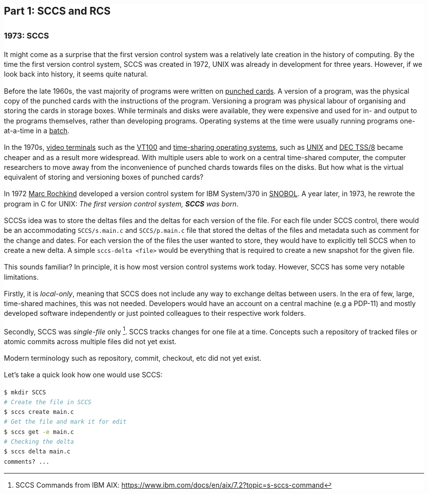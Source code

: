 ## Part 1: SCCS and RCS
### 1973: SCCS
It might come as a surprise that the first version control system was a relatively late creation in the history of computing. By the time the first version control system, SCCS was created in 1972, UNIX was already in development for three years. However, if we look back into history, it seems quite natural.

Before the late 1960s, the vast majority of programs were written on [punched cards](https://en.wikipedia.org/wiki/Punched_card). A version of a program, was the physical copy of the punched cards with the instructions of the program. Versioning a program was physical labour of organising and storing the cards in storage boxes. While terminals and disks were available, they were expensive and used for in- and output to the programs themselves, rather than developing programs. Operating systems at the time were usually running programs one-at-a-time in a [batch](https://en.wikipedia.org/wiki/Batch_processing). 

In the 1970s, [video terminals](https://en.wikipedia.org/wiki/Computer_terminal) such as the [VT100](https://en.wikipedia.org/wiki/VT100) and [time-sharing operating systems](https://en.wikipedia.org/wiki/Time-sharing), such as [UNIX](https://en.wikipedia.org/wiki/History_of_Unix) and [DEC TSS/8](https://en.wikipedia.org/wiki/OpenVMS) became cheaper and as a result more widespread. With multiple users able to work on a central time-shared computer, the computer researchers to move away from the inconvenience of punched chards towards files on the disks. But how what is the virtual equivalent of storing and versioning boxes of punched cards?

In 1972 [Marc Rochkind](https://en.wikipedia.org/wiki/Marc_Rochkind) developed a version control system for IBM System/370 in [SNOBOL](https://en.wikipedia.org/wiki/SNOBOL). A year later, in 1973, he rewrote the program in C for UNIX: *The first version control system, **SCCS** was born*.
 
SCCSs idea was to store the deltas files and the deltas for each version of the file. For each file under SCCS control, there would be an accommodating `SCCS/s.main.c` and `SCCS/p.main.c` file that stored the deltas of the files and metadata such as comment for the change and dates. For each version the of the files the user wanted to store, they would have to explicitly tell SCCS when to create a new delta. A simple `sccs-delta <file>` would be everything that is required to create a new snapshot for the given file.

This sounds familiar? In principle, it is how most version control systems work today. However, SCCS has some very notable limitations.

Firstly, it is *local-only*, meaning that SCCS does not include any way to exchange deltas between users. In the era of few, large, time-shared machines, this was not needed. Developers would have an account on a central machine (e.g a PDP-11) and mostly developed software independently or just pointed colleagues to their respective work folders.

Secondly, SCCS was *single-file* only [^2]. SCCS tracks changes for one file at a time. Concepts such a repository of tracked files or atomic commits across multiple files did not yet exist.

Modern terminology such as repository, commit, checkout, etc did not yet exist.

Let’s take a quick look how one would use SCCS:

```sh
$ mkdir SCCS
# Create the file in SCCS
$ sccs create main.c
# Get the file and mark it for edit
$ sccs get -e main.c
# Checking the delta
$ sccs delta main.c
comments? ...
```


[^1]: Taken from Wikipedia, https://en.wikipedia.org/wiki/Interleaved_deltas (Retrieved 18 March 2024).
[^2]: SCCS Commands from IBM AIX: https://www.ibm.com/docs/en/aix/7.2?topic=s-sccs-command